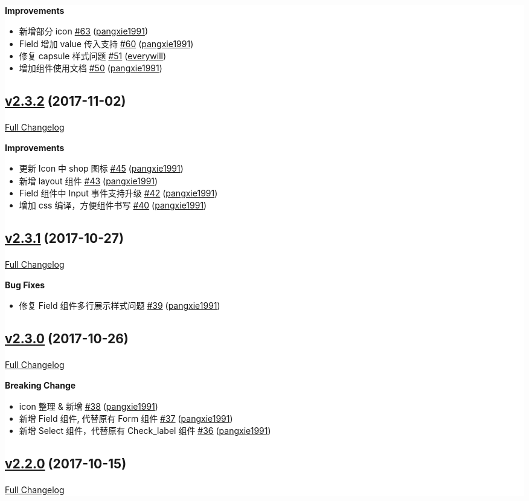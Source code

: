 **Improvements**

- 新增部分 icon [\#63](https://github.com/youzan/zanui-weapp/pull/63) ([pangxie1991](https://github.com/pangxie1991))
- Field 增加 value 传入支持 [\#60](https://github.com/youzan/zanui-weapp/pull/60) ([pangxie1991](https://github.com/pangxie1991))
- 修复 capsule 样式问题 [\#51](https://github.com/youzan/zanui-weapp/pull/51) ([everywill](https://github.com/everywill))
- 增加组件使用文档 [\#50](https://github.com/youzan/zanui-weapp/pull/50) ([pangxie1991](https://github.com/pangxie1991))

## [v2.3.2](https://github.com/youzan/zanui-weapp/tree/v2.3.2) (2017-11-02)
[Full Changelog](https://github.com/youzan/zanui-weapp/compare/v2.3.1...v2.3.2)

**Improvements**

- 更新 Icon 中 shop 图标 [\#45](https://github.com/youzan/zanui-weapp/pull/45) ([pangxie1991](https://github.com/pangxie1991))
- 新增 layout 组件 [\#43](https://github.com/youzan/zanui-weapp/pull/43) ([pangxie1991](https://github.com/pangxie1991))
- Field 组件中 Input 事件支持升级 [\#42](https://github.com/youzan/zanui-weapp/pull/42) ([pangxie1991](https://github.com/pangxie1991))
- 增加 css 编译，方便组件书写 [\#40](https://github.com/youzan/zanui-weapp/pull/40) ([pangxie1991](https://github.com/pangxie1991))

## [v2.3.1](https://github.com/youzan/zanui-weapp/tree/v2.3.1) (2017-10-27)
[Full Changelog](https://github.com/youzan/zanui-weapp/compare/v2.3.0...v2.3.1)

**Bug Fixes**

- 修复 Field 组件多行展示样式问题 [\#39](https://github.com/youzan/zanui-weapp/pull/39) ([pangxie1991](https://github.com/pangxie1991))

## [v2.3.0](https://github.com/youzan/zanui-weapp/tree/v2.3.0) (2017-10-26)
[Full Changelog](https://github.com/youzan/zanui-weapp/compare/v2.2.0...v2.3.0)

**Breaking Change**

- icon 整理 & 新增 [\#38](https://github.com/youzan/zanui-weapp/pull/38) ([pangxie1991](https://github.com/pangxie1991))
- 新增 Field 组件, 代替原有 Form 组件 [\#37](https://github.com/youzan/zanui-weapp/pull/37) ([pangxie1991](https://github.com/pangxie1991))
- 新增 Select 组件，代替原有 Check_label 组件 [\#36](https://github.com/youzan/zanui-weapp/pull/36) ([pangxie1991](https://github.com/pangxie1991))

## [v2.2.0](https://github.com/youzan/zanui-weapp/tree/v2.2.0) (2017-10-15)
[Full Changelog](https://github.com/youzan/zanui-weapp/compare/v2.1.1...v2.2.0)
